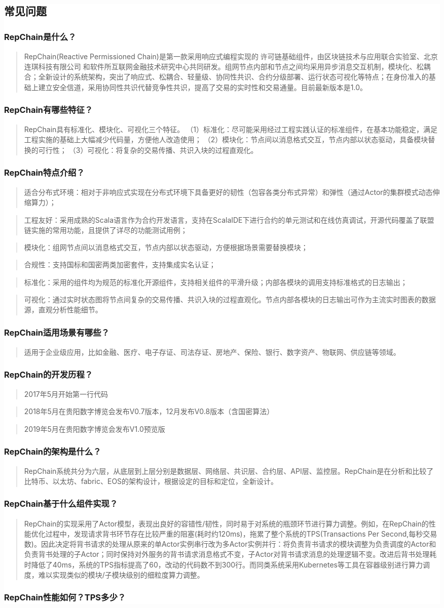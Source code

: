 ## 常见问题

   ### RepChain是什么？
   
   > RepChain(Reactive Permissioned Chain)是第一款采用响应式编程实现的 许可链基础组件，由区块链技术与应用联合实验室、北京连琪科技有限公司 和软件所互联网金融技术研究中心共同研发。组网节点内部和节点之间均采用异步消息交互机制，模块化、松耦合；全新设计的系统架构，突出了响应式、松耦合、轻量级、协同性共识、合约分级部署、运行状态可视化等特点；在身份准入的基础上建立安全信道，采用协同性共识代替竞争性共识，提高了交易的实时性和交易通量。目前最新版本是1.0。

  ### RepChain有哪些特征？
  > RepChain具有标准化、模块化、可视化三个特征。
  （1）标准化：尽可能采用经过工程实践认证的标准组件，在基本功能稳定，满足工程实施的基础上大幅减少代码量，方便他人改造使用；
  （2）模块化：节点间以消息格式交互，节点内部以状态驱动，具备模块替换的可行性；
  （3）可视化：将复杂的交易传播、共识入块的过程直观化。

  ### RepChain特点介绍？
  > 适合分布式环境：相对于非响应式实现在分布式环境下具备更好的韧性（包容各类分布式异常）和弹性（通过Actor的集群模式动态伸缩算力）；

  > 工程友好：采用成熟的Scala语言作为合约开发语言，支持在ScalaIDE下进行合约的单元测试和在线仿真调试，开源代码覆盖了联盟链实施的常用功能，且提供了详尽的功能测试用例；

  > 模块化：组网节点间以消息格式交互，节点内部以状态驱动，方便根据场景需要替换模块；

  > 合规性：支持国标和国密两类加密套件，支持集成实名认证；

  > 标准化：采用的组件均为规范的标准化开源组件，支持相关组件的平滑升级；内部各模块的调用支持标准格式的日志输出；

  > 可视化：通过实时状态图将节点间复杂的交易传播、共识入块的过程直观化。节点内部各模块的日志输出可作为主流实时图表的数据源，直观分析性能细节。

        
   ### RepChain适用场景有哪些？
   
   > 适用于企业级应用，比如金融、医疗、电子存证、司法存证、房地产、保险、银行、数字资产、物联网、供应链等领域。
        
   ### RepChain的开发历程？
        
   > 2017年5月开始第一行代码

   > 2018年5月在贵阳数字博览会发布V0.7版本，12月发布V0.8版本（含国密算法）

   > 2019年5月在贵阳数字博览会发布V1.0预览版
    
   ### RepChain的架构是什么？
       
   > RepChain系统共分为六层，从底层到上层分别是数据层、网络层、共识层、合约层、API层、监控层。RepChain是在分析和比较了比特币、以太坊、fabric、EOS的架构设计，根据设定的目标和定位，全新设计。
      
   ### RepChain基于什么组件实现？
    
   > RepChain的实现采用了Actor模型，表现出良好的容错性/韧性，同时易于对系统的瓶颈环节进行算力调整。例如，在RepChain的性能优化过程中，发现请求背书环节存在比较严重的阻塞(耗时约120ms)，拖累了整个系统的TPS(Transactions Per Second,每秒交易数)。因此决定将背书请求的处理从原来的单Actor实例串行改为多Actor实例并行：将负责背书请求的模块调整为负责调度的Actor和负责背书处理的子Actor；同时保持对外服务的背书请求消息格式不变，子Actor对背书请求消息的处理逻辑不变。改进后背书处理耗时降低了40ms，系统的TPS指标提高了60，改动的代码数不到300行。而同类系统采用Kubernetes等工具在容器级别进行算力调度，难以实现类似的模块/子模块级别的细粒度算力调整。

   ### RepChain性能如何？TPS多少？
    